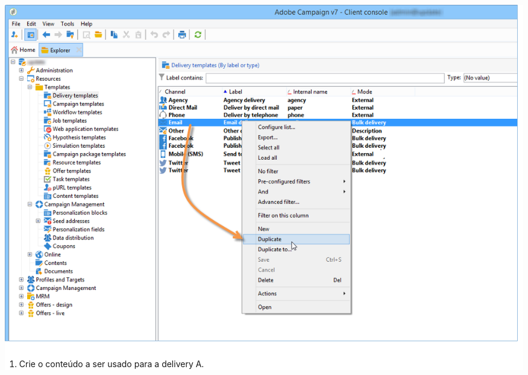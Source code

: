    ![](assets/use_case_abtesting_deliverymodel_001.png)

1. Crie o conteúdo a ser usado para a delivery A.
